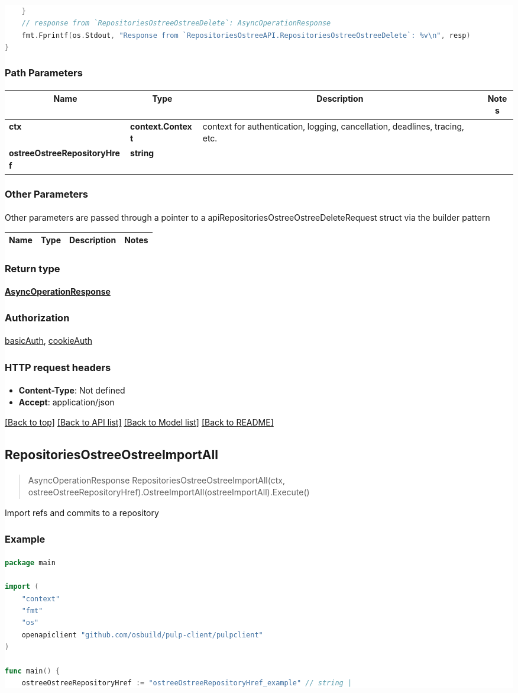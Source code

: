 ```go
    }
    // response from `RepositoriesOstreeOstreeDelete`: AsyncOperationResponse
    fmt.Fprintf(os.Stdout, "Response from `RepositoriesOstreeAPI.RepositoriesOstreeOstreeDelete`: %v\n", resp)
}
```

### Path Parameters


Name | Type | Description  | Notes
------------- | ------------- | ------------- | -------------
**ctx** | **context.Context** | context for authentication, logging, cancellation, deadlines, tracing, etc.
**ostreeOstreeRepositoryHref** | **string** |  | 

### Other Parameters

Other parameters are passed through a pointer to a apiRepositoriesOstreeOstreeDeleteRequest struct via the builder pattern


Name | Type | Description  | Notes
------------- | ------------- | ------------- | -------------


### Return type

[**AsyncOperationResponse**](AsyncOperationResponse.md)

### Authorization

[basicAuth](../README.md#basicAuth), [cookieAuth](../README.md#cookieAuth)

### HTTP request headers

- **Content-Type**: Not defined
- **Accept**: application/json

[[Back to top]](#) [[Back to API list]](../README.md#documentation-for-api-endpoints)
[[Back to Model list]](../README.md#documentation-for-models)
[[Back to README]](../README.md)


## RepositoriesOstreeOstreeImportAll

> AsyncOperationResponse RepositoriesOstreeOstreeImportAll(ctx, ostreeOstreeRepositoryHref).OstreeImportAll(ostreeImportAll).Execute()

Import refs and commits to a repository



### Example

```go
package main

import (
    "context"
    "fmt"
    "os"
    openapiclient "github.com/osbuild/pulp-client/pulpclient"
)

func main() {
    ostreeOstreeRepositoryHref := "ostreeOstreeRepositoryHref_example" // string | 
```
